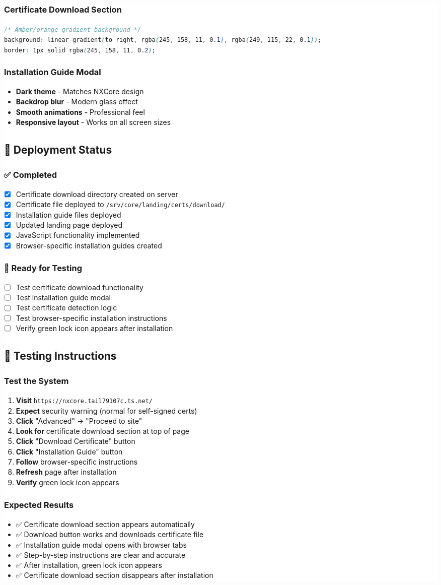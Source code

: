 ### **Certificate Download Section**
```css
/* Amber/orange gradient background */
background: linear-gradient(to right, rgba(245, 158, 11, 0.1), rgba(249, 115, 22, 0.1));
border: 1px solid rgba(245, 158, 11, 0.2);
```

### **Installation Guide Modal**
- **Dark theme** - Matches NXCore design
- **Backdrop blur** - Modern glass effect
- **Smooth animations** - Professional feel
- **Responsive layout** - Works on all screen sizes

## 🚀 **Deployment Status**

### **✅ Completed**
- [x] Certificate download directory created on server
- [x] Certificate file deployed to `/srv/core/landing/certs/download/`
- [x] Installation guide files deployed
- [x] Updated landing page deployed
- [x] JavaScript functionality implemented
- [x] Browser-specific installation guides created

### **🔄 Ready for Testing**
- [ ] Test certificate download functionality
- [ ] Test installation guide modal
- [ ] Test certificate detection logic
- [ ] Test browser-specific installation instructions
- [ ] Verify green lock icon appears after installation

## 🎯 **Testing Instructions**

### **Test the System**
1. **Visit** `https://nxcore.tail79107c.ts.net/`
2. **Expect** security warning (normal for self-signed certs)
3. **Click** "Advanced" → "Proceed to site"
4. **Look for** certificate download section at top of page
5. **Click** "Download Certificate" button
6. **Click** "Installation Guide" button
7. **Follow** browser-specific instructions
8. **Refresh** page after installation
9. **Verify** green lock icon appears

### **Expected Results**
- ✅ Certificate download section appears automatically
- ✅ Download button works and downloads certificate file
- ✅ Installation guide modal opens with browser tabs
- ✅ Step-by-step instructions are clear and accurate
- ✅ After installation, green lock icon appears
- ✅ Certificate download section disappears after installation
